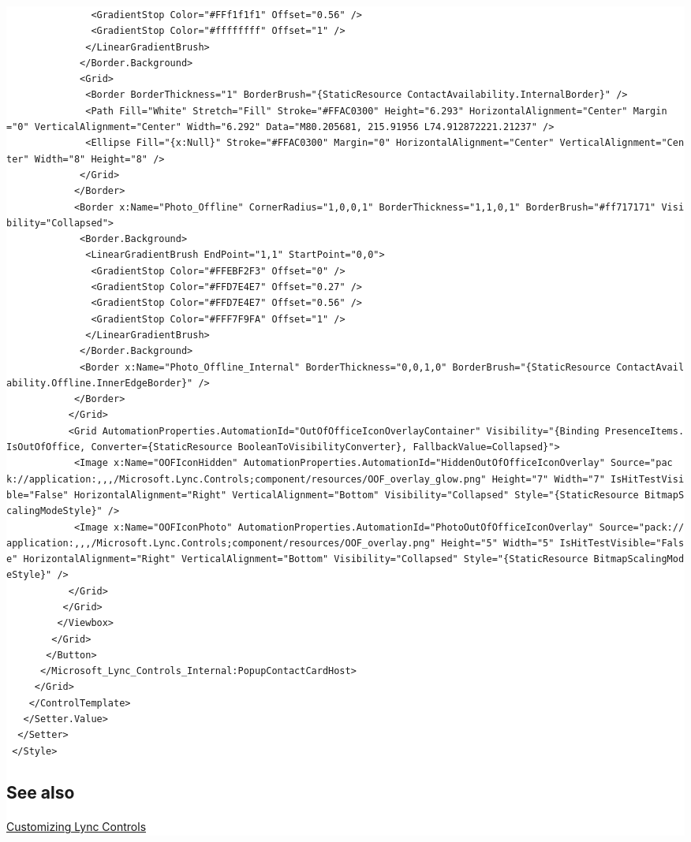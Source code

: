                    <GradientStop Color="#FFf1f1f1" Offset="0.56" />
                   <GradientStop Color="#ffffffff" Offset="1" />
                  </LinearGradientBrush>
                 </Border.Background>
                 <Grid>
                  <Border BorderThickness="1" BorderBrush="{StaticResource ContactAvailability.InternalBorder}" />                                                        
                  <Path Fill="White" Stretch="Fill" Stroke="#FFAC0300" Height="6.293" HorizontalAlignment="Center" Margin="0" VerticalAlignment="Center" Width="6.292" Data="M80.205681, 215.91956 L74.912872221.21237" />
                  <Ellipse Fill="{x:Null}" Stroke="#FFAC0300" Margin="0" HorizontalAlignment="Center" VerticalAlignment="Center" Width="8" Height="8" />
                 </Grid>
                </Border>
                <Border x:Name="Photo_Offline" CornerRadius="1,0,0,1" BorderThickness="1,1,0,1" BorderBrush="#ff717171" Visibility="Collapsed">                                                    
                 <Border.Background>
                  <LinearGradientBrush EndPoint="1,1" StartPoint="0,0">
                   <GradientStop Color="#FFEBF2F3" Offset="0" />
                   <GradientStop Color="#FFD7E4E7" Offset="0.27" />
                   <GradientStop Color="#FFD7E4E7" Offset="0.56" />
                   <GradientStop Color="#FFF7F9FA" Offset="1" />
                  </LinearGradientBrush>
                 </Border.Background>
                 <Border x:Name="Photo_Offline_Internal" BorderThickness="0,0,1,0" BorderBrush="{StaticResource ContactAvailability.Offline.InnerEdgeBorder}" />
                </Border>
               </Grid>                                            
               <Grid AutomationProperties.AutomationId="OutOfOfficeIconOverlayContainer" Visibility="{Binding PresenceItems.IsOutOfOffice, Converter={StaticResource BooleanToVisibilityConverter}, FallbackValue=Collapsed}">
                <Image x:Name="OOFIconHidden" AutomationProperties.AutomationId="HiddenOutOfOfficeIconOverlay" Source="pack://application:,,,/Microsoft.Lync.Controls;component/resources/OOF_overlay_glow.png" Height="7" Width="7" IsHitTestVisible="False" HorizontalAlignment="Right" VerticalAlignment="Bottom" Visibility="Collapsed" Style="{StaticResource BitmapScalingModeStyle}" />
                <Image x:Name="OOFIconPhoto" AutomationProperties.AutomationId="PhotoOutOfOfficeIconOverlay" Source="pack://application:,,,/Microsoft.Lync.Controls;component/resources/OOF_overlay.png" Height="5" Width="5" IsHitTestVisible="False" HorizontalAlignment="Right" VerticalAlignment="Bottom" Visibility="Collapsed" Style="{StaticResource BitmapScalingModeStyle}" />
               </Grid>                                            
              </Grid>
             </Viewbox>
            </Grid>
           </Button>
          </Microsoft_Lync_Controls_Internal:PopupContactCardHost>
         </Grid>
        </ControlTemplate>
       </Setter.Value>
      </Setter>
     </Style>

## See also

[Customizing Lync Controls](customizing-lync-controls.md)


